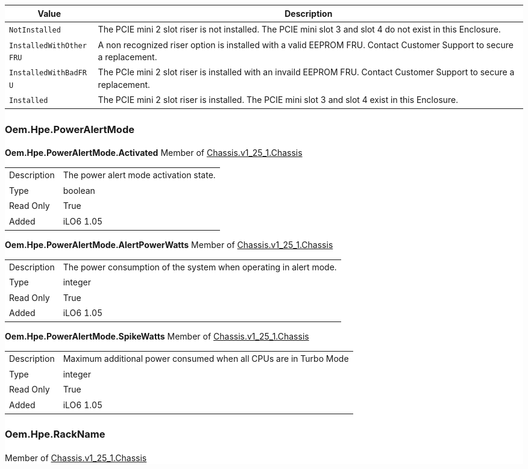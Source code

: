 |Value|Description|
|---|---|
|`NotInstalled`|The PCIE mini 2 slot riser is not installed. The PCIE mini slot 3 and slot 4 do not exist in this Enclosure.|
|`InstalledWithOtherFRU`|A non recognized riser option is installed with a valid EEPROM FRU. Contact Customer Support to secure a replacement.|
|`InstalledWithBadFRU`|The PCIe mini 2 slot riser is installed with an invaild EEPROM FRU. Contact Customer Support to secure a replacement.|
|`Installed`|The PCIE mini 2 slot riser is installed. The PCIE mini slot 3 and slot 4 exist in this Enclosure.|

### Oem.Hpe.PowerAlertMode

**Oem.Hpe.PowerAlertMode.Activated**
Member of [Chassis.v1\_25\_1.Chassis](#chassis)

| | |
|---|---|
|Description|The power alert mode activation state.|
|Type|boolean|
|Read Only|True|
|Added|iLO6 1.05|

**Oem.Hpe.PowerAlertMode.AlertPowerWatts**
Member of [Chassis.v1\_25\_1.Chassis](#chassis)

| | |
|---|---|
|Description|The power consumption of the system when operating in alert mode.|
|Type|integer|
|Read Only|True|
|Added|iLO6 1.05|

**Oem.Hpe.PowerAlertMode.SpikeWatts**
Member of [Chassis.v1\_25\_1.Chassis](#chassis)

| | |
|---|---|
|Description|Maximum additional power consumed when all CPUs are in Turbo Mode|
|Type|integer|
|Read Only|True|
|Added|iLO6 1.05|

### Oem.Hpe.RackName

Member of [Chassis.v1\_25\_1.Chassis](#chassis)
